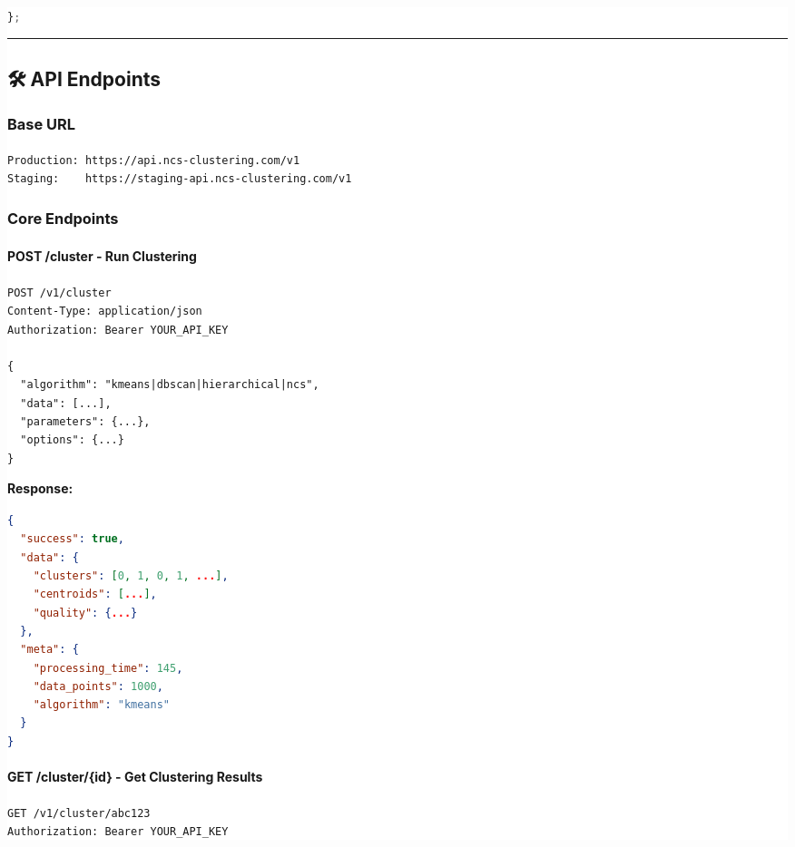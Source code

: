 ```javascript
};
```

---

## 🛠️ **API Endpoints**

### Base URL
```
Production: https://api.ncs-clustering.com/v1
Staging:    https://staging-api.ncs-clustering.com/v1
```

### Core Endpoints

#### **POST /cluster** - Run Clustering
```http
POST /v1/cluster
Content-Type: application/json
Authorization: Bearer YOUR_API_KEY

{
  "algorithm": "kmeans|dbscan|hierarchical|ncs",
  "data": [...],
  "parameters": {...},
  "options": {...}
}
```

**Response:**
```json
{
  "success": true,
  "data": {
    "clusters": [0, 1, 0, 1, ...],
    "centroids": [...],
    "quality": {...}
  },
  "meta": {
    "processing_time": 145,
    "data_points": 1000,
    "algorithm": "kmeans"
  }
}
```

#### **GET /cluster/{id}** - Get Clustering Results
```http
GET /v1/cluster/abc123
Authorization: Bearer YOUR_API_KEY
```
